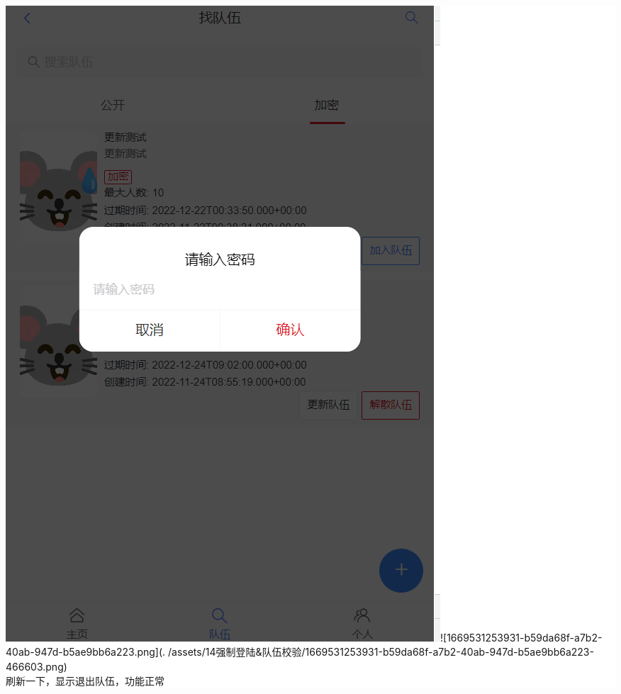 ![1669531230967-dc3dddb9-bbef-440c-a54f-de70950242e6.png](./assets/14强制登陆&队伍校验/1669531230967-dc3dddb9-bbef-440c-a54f-de70950242e6-153131.png)![1669531253931-b59da68f-a7b2-40ab-947d-b5ae9bb6a223.png](.
/assets/14强制登陆&队伍校验/1669531253931-b59da68f-a7b2-40ab-947d-b5ae9bb6a223-466603.png)  
刷新一下，显示退出队伍，功能正常  